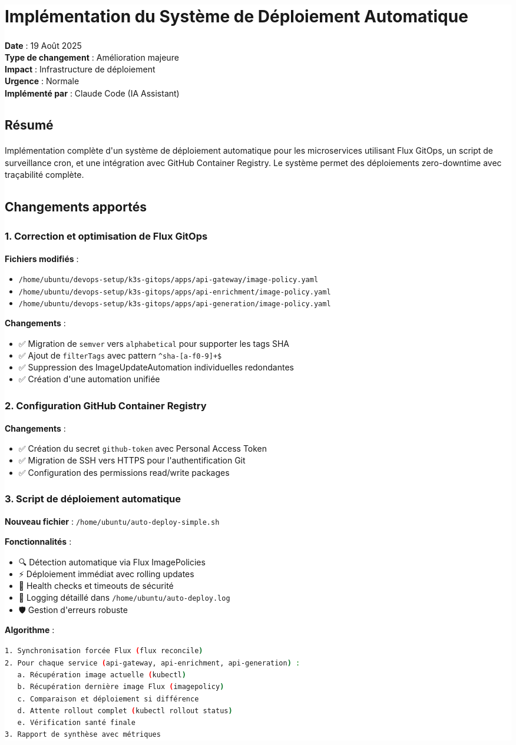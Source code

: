 # Implémentation du Système de Déploiement Automatique

**Date** : 19 Août 2025  
**Type de changement** : Amélioration majeure  
**Impact** : Infrastructure de déploiement  
**Urgence** : Normale  
**Implémenté par** : Claude Code (IA Assistant)

## Résumé

Implémentation complète d'un système de déploiement automatique pour les microservices utilisant Flux GitOps, un script de surveillance cron, et une intégration avec GitHub Container Registry. Le système permet des déploiements zero-downtime avec traçabilité complète.

## Changements apportés

### 1. Correction et optimisation de Flux GitOps

**Fichiers modifiés** :
- `/home/ubuntu/devops-setup/k3s-gitops/apps/api-gateway/image-policy.yaml`
- `/home/ubuntu/devops-setup/k3s-gitops/apps/api-enrichment/image-policy.yaml`  
- `/home/ubuntu/devops-setup/k3s-gitops/apps/api-generation/image-policy.yaml`

**Changements** :
- ✅ Migration de `semver` vers `alphabetical` pour supporter les tags SHA
- ✅ Ajout de `filterTags` avec pattern `^sha-[a-f0-9]+$`
- ✅ Suppression des ImageUpdateAutomation individuelles redondantes
- ✅ Création d'une automation unifiée

### 2. Configuration GitHub Container Registry

**Changements** :
- ✅ Création du secret `github-token` avec Personal Access Token
- ✅ Migration de SSH vers HTTPS pour l'authentification Git
- ✅ Configuration des permissions read/write packages

### 3. Script de déploiement automatique

**Nouveau fichier** : `/home/ubuntu/auto-deploy-simple.sh`

**Fonctionnalités** :
- 🔍 Détection automatique via Flux ImagePolicies
- ⚡ Déploiement immédiat avec rolling updates
- 🏥 Health checks et timeouts de sécurité
- 📝 Logging détaillé dans `/home/ubuntu/auto-deploy.log`
- 🛡️ Gestion d'erreurs robuste

**Algorithme** :
```bash
1. Synchronisation forcée Flux (flux reconcile)
2. Pour chaque service (api-gateway, api-enrichment, api-generation) :
   a. Récupération image actuelle (kubectl)
   b. Récupération dernière image Flux (imagepolicy)
   c. Comparaison et déploiement si différence
   d. Attente rollout complet (kubectl rollout status)
   e. Vérification santé finale
3. Rapport de synthèse avec métriques
```
